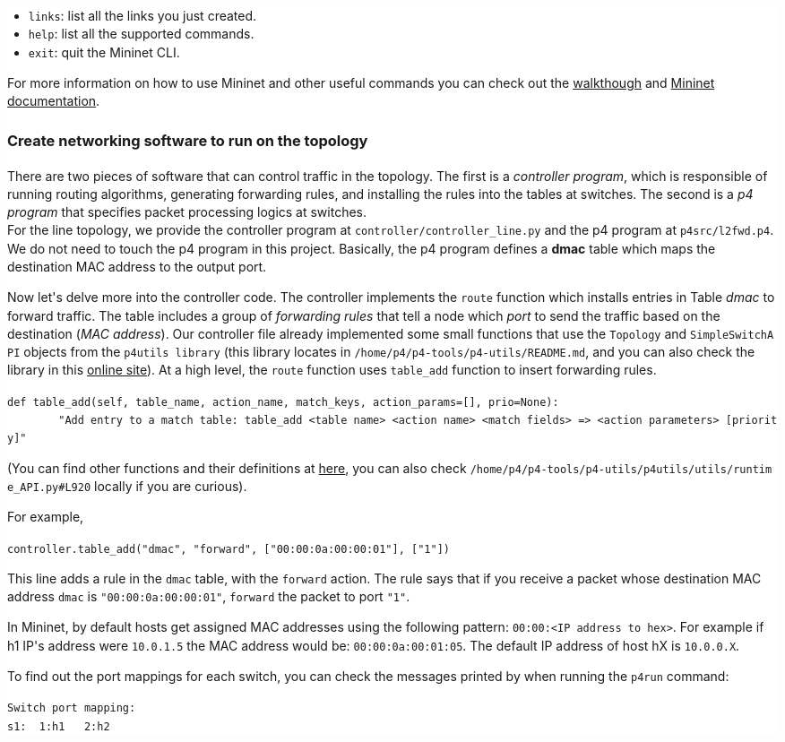 - `links`: list all the links you just created.
- `help`: list all the supported commands.
- `exit`: quit the Mininet CLI.

For more information on how to use Mininet and other useful commands you can check out the [walkthough](http://mininet.org/walkthrough/) and [Mininet documentation](https://github.com/mininet/mininet/wiki/Documentation).


### Create networking software to run on the topology

There are two pieces of software that can control traffic in the topology. The first is a *controller program*, which is responsible of running routing algorithms, generating forwarding rules, and installing the rules into the tables at switches. The second is a *p4 program* that specifies packet processing logics at switches.  
For the line topology, we provide the controller program at `controller/controller_line.py` and the p4 program at `p4src/l2fwd.p4`. We do not need to touch the p4 program in this project. Basically, the p4 program defines a **dmac** table which maps the destination MAC address to the output port. 

Now let's delve more into the controller code. The controller implements the `route` function which installs entries in Table *dmac* to forward traffic. The table includes a group of *forwarding rules* that tell a node which *port* to send the traffic based on the destination (*MAC address*).
Our controller file already implemented some small functions that use the `Topology` and `SimpleSwitchAPI` objects from the `p4utils library` (this library locates in `/home/p4/p4-tools/p4-utils/README.md`, and you can also check the library in this [online site](https://github.com/minlanyu/cs145-site/blob/master/p4-utils/README.md)). 
At a high level, the `route` function uses `table_add` function to insert forwarding rules. 
```
def table_add(self, table_name, action_name, match_keys, action_params=[], prio=None):
        "Add entry to a match table: table_add <table name> <action name> <match fields> => <action parameters> [priority]"
```
(You can find other functions and their definitions at [here](https://github.com/minlanyu/cs145-site/blob/master/p4-utils/p4utils/utils/runtime_API.py#L920), you can also check `/home/p4/p4-tools/p4-utils/p4utils/utils/runtime_API.py#L920` locally if you are curious).

For example, 
```
controller.table_add("dmac", "forward", ["00:00:0a:00:00:01"], ["1"])
```
This line adds a rule in the `dmac` table, with the `forward` action. The rule says that if you receive a packet whose destination MAC address `dmac` is `"00:00:0a:00:00:01"`, `forward` the packet to port `"1"`.

In Mininet, by default hosts get assigned MAC addresses using the following pattern: `00:00:<IP address to hex>`. For example if h1 IP's address were `10.0.1.5` the MAC address would be: `00:00:0a:00:01:05`. The default IP address of host hX is `10.0.0.X`.

To find out the port mappings for each switch, you can check the messages printed by when running the `p4run` command:
	
```
Switch port mapping:
s1:  1:h1	2:h2
```
